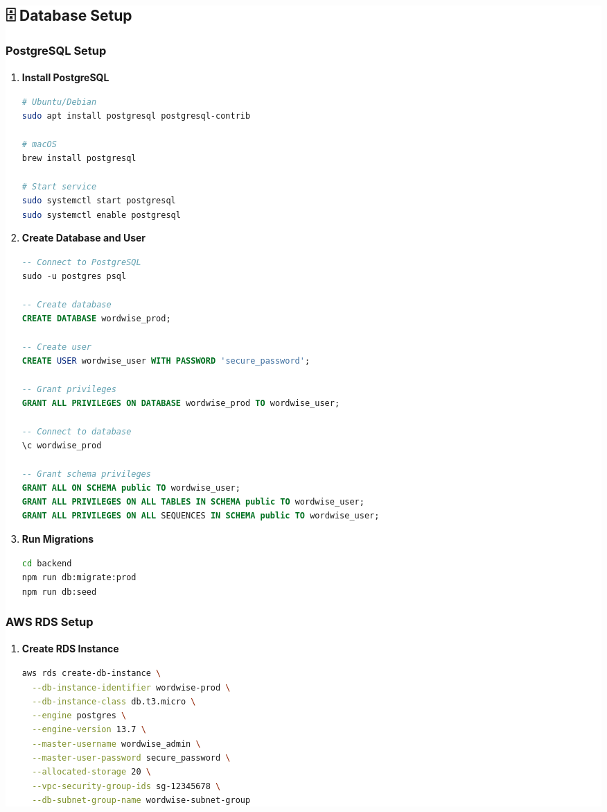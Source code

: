 ## 🗄️ Database Setup

### PostgreSQL Setup

1. **Install PostgreSQL**
   ```bash
   # Ubuntu/Debian
   sudo apt install postgresql postgresql-contrib
   
   # macOS
   brew install postgresql
   
   # Start service
   sudo systemctl start postgresql
   sudo systemctl enable postgresql
   ```

2. **Create Database and User**
   ```sql
   -- Connect to PostgreSQL
   sudo -u postgres psql
   
   -- Create database
   CREATE DATABASE wordwise_prod;
   
   -- Create user
   CREATE USER wordwise_user WITH PASSWORD 'secure_password';
   
   -- Grant privileges
   GRANT ALL PRIVILEGES ON DATABASE wordwise_prod TO wordwise_user;
   
   -- Connect to database
   \c wordwise_prod
   
   -- Grant schema privileges
   GRANT ALL ON SCHEMA public TO wordwise_user;
   GRANT ALL PRIVILEGES ON ALL TABLES IN SCHEMA public TO wordwise_user;
   GRANT ALL PRIVILEGES ON ALL SEQUENCES IN SCHEMA public TO wordwise_user;
   ```

3. **Run Migrations**
   ```bash
   cd backend
   npm run db:migrate:prod
   npm run db:seed
   ```

### AWS RDS Setup

1. **Create RDS Instance**
   ```bash
   aws rds create-db-instance \
     --db-instance-identifier wordwise-prod \
     --db-instance-class db.t3.micro \
     --engine postgres \
     --engine-version 13.7 \
     --master-username wordwise_admin \
     --master-user-password secure_password \
     --allocated-storage 20 \
     --vpc-security-group-ids sg-12345678 \
     --db-subnet-group-name wordwise-subnet-group
   ```
